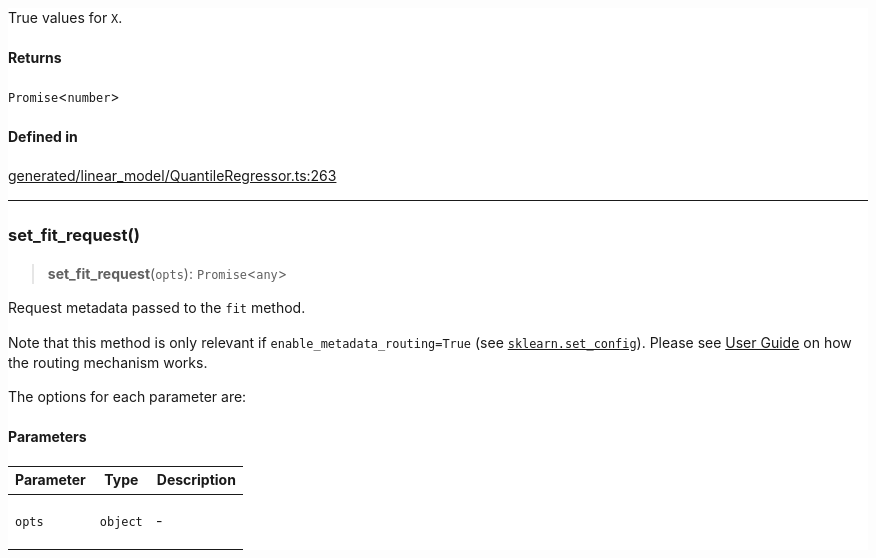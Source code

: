 True values for `X`.

</td>
</tr>
</tbody>
</table>

#### Returns

`Promise`\<`number`\>

#### Defined in

[generated/linear\_model/QuantileRegressor.ts:263](https://github.com/transitive-bullshit/scikit-learn-ts/blob/d136d90c5cb653f22204ec450ae61706606a5b96/packages/sklearn/src/generated/linear_model/QuantileRegressor.ts#L263)

***

### set\_fit\_request()

> **set\_fit\_request**(`opts`): `Promise`\<`any`\>

Request metadata passed to the `fit` method.

Note that this method is only relevant if `enable_metadata_routing=True` (see [`sklearn.set_config`](https://scikit-learn.org/stable/modules/generated/sklearn.set_config.html#sklearn.set_config "sklearn.set_config")). Please see [User Guide](https://scikit-learn.org/stable/modules/generated/../../metadata_routing.html#metadata-routing) on how the routing mechanism works.

The options for each parameter are:

#### Parameters

<table>
<thead>
<tr>
<th>Parameter</th>
<th>Type</th>
<th>Description</th>
</tr>
</thead>
<tbody>
<tr>
<td>

`opts`

</td>
<td>

`object`

</td>
<td>

&hyphen;
